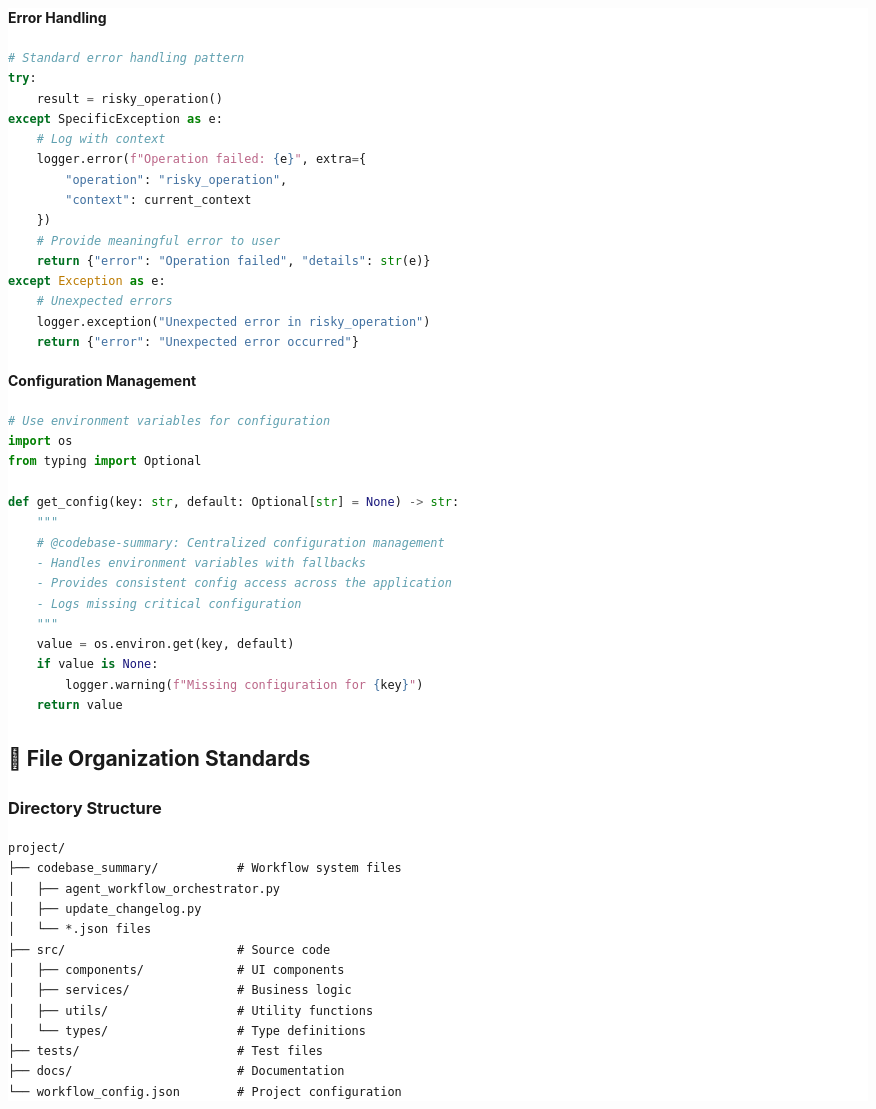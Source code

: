 #### Error Handling
```python
# Standard error handling pattern
try:
    result = risky_operation()
except SpecificException as e:
    # Log with context
    logger.error(f"Operation failed: {e}", extra={
        "operation": "risky_operation",
        "context": current_context
    })
    # Provide meaningful error to user
    return {"error": "Operation failed", "details": str(e)}
except Exception as e:
    # Unexpected errors
    logger.exception("Unexpected error in risky_operation")
    return {"error": "Unexpected error occurred"}
```

#### Configuration Management
```python
# Use environment variables for configuration
import os
from typing import Optional

def get_config(key: str, default: Optional[str] = None) -> str:
    """
    # @codebase-summary: Centralized configuration management
    - Handles environment variables with fallbacks
    - Provides consistent config access across the application
    - Logs missing critical configuration
    """
    value = os.environ.get(key, default)
    if value is None:
        logger.warning(f"Missing configuration for {key}")
    return value
```

## 📁 File Organization Standards

### Directory Structure
```
project/
├── codebase_summary/           # Workflow system files
│   ├── agent_workflow_orchestrator.py
│   ├── update_changelog.py
│   └── *.json files
├── src/                        # Source code
│   ├── components/             # UI components
│   ├── services/               # Business logic
│   ├── utils/                  # Utility functions
│   └── types/                  # Type definitions
├── tests/                      # Test files
├── docs/                       # Documentation
└── workflow_config.json        # Project configuration
```
